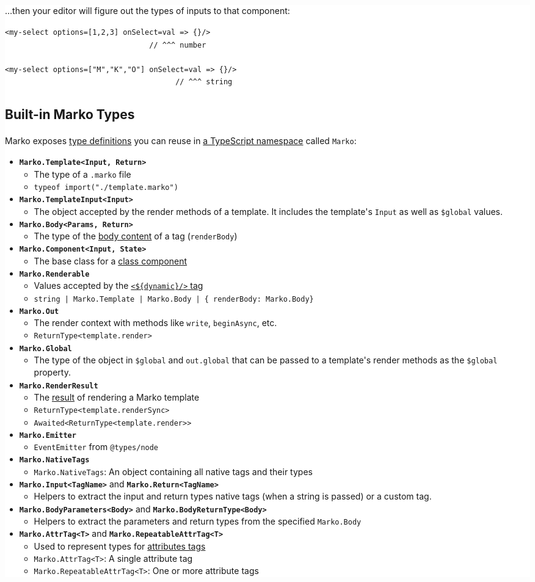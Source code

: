 …then your editor will figure out the types of inputs to that component:

```marko
<my-select options=[1,2,3] onSelect=val => {}/>
                                 // ^^^ number

<my-select options=["M","K","O"] onSelect=val => {}/>
                                       // ^^^ string
```

## Built-in Marko Types

Marko exposes [type definitions](https://github.com/marko-js/marko/blob/main/packages/marko/index.d.ts) you can reuse in [a TypeScript namespace](https://www.typescriptlang.org/docs/handbook/namespaces.html) called `Marko`:

- **`Marko.Template<Input, Return>`**
  - The type of a `.marko` file
  - `typeof import("./template.marko")`
- **`Marko.TemplateInput<Input>`**
  - The object accepted by the render methods of a template. It includes the template's `Input` as well as `$global` values.
- **`Marko.Body<Params, Return>`**
  - The type of the [body content](./body-content.md) of a tag (`renderBody`)
- **`Marko.Component<Input, State>`**
  - The base class for a [class component](./class-components.md)
- **`Marko.Renderable`**
  - Values accepted by the [`<${dynamic}/>` tag](./syntax.md#dynamic-tagname)
  - `string | Marko.Template | Marko.Body | { renderBody: Marko.Body}`
- **`Marko.Out`**
  - The render context with methods like `write`, `beginAsync`, etc.
  - `ReturnType<template.render>`
- **`Marko.Global`**
  - The type of the object in `$global` and `out.global` that can be passed to a template's render methods as the `$global` property.
- **`Marko.RenderResult`**
  - The [result](./rendering.md#renderresult) of rendering a Marko template
  - `ReturnType<template.renderSync>`
  - `Awaited<ReturnType<template.render>>`
- **`Marko.Emitter`**
  - `EventEmitter` from `@types/node`
- **`Marko.NativeTags`**
  - `Marko.NativeTags`: An object containing all native tags and their types
- **`Marko.Input<TagName>`** and **`Marko.Return<TagName>`**
  - Helpers to extract the input and return types native tags (when a string is passed) or a custom tag.
- **`Marko.BodyParameters<Body>`** and **`Marko.BodyReturnType<Body>`**
  - Helpers to extract the parameters and return types from the specified `Marko.Body`
- **`Marko.AttrTag<T>`** and **`Marko.RepeatableAttrTag<T>`**
  - Used to represent types for [attributes tags](./body-content.md#named-body-content)
  - `Marko.AttrTag<T>`: A single attribute tag
  - `Marko.RepeatableAttrTag<T>`: One or more attribute tags
